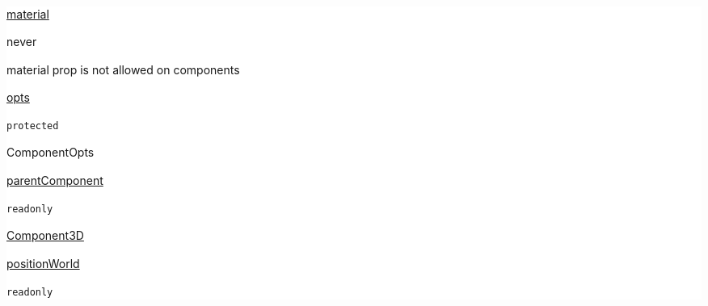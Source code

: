 
</td></tr>
<tr><td>

[material](/reference/component3d/material.md)


</td><td>


</td><td>

never


</td><td>

material prop is not allowed on components


</td></tr>
<tr><td>

[opts](/reference/component3d/opts.md)


</td><td>

`protected`


</td><td>

ComponentOpts


</td><td>


</td></tr>
<tr><td>

[parentComponent](/reference/component3d/parentcomponent.md)


</td><td>

`readonly`


</td><td>

[Component3D](/reference/component3d.md)


</td><td>


</td></tr>
<tr><td>

[positionWorld](/reference/component3d/positionworld.md)


</td><td>

`readonly`

